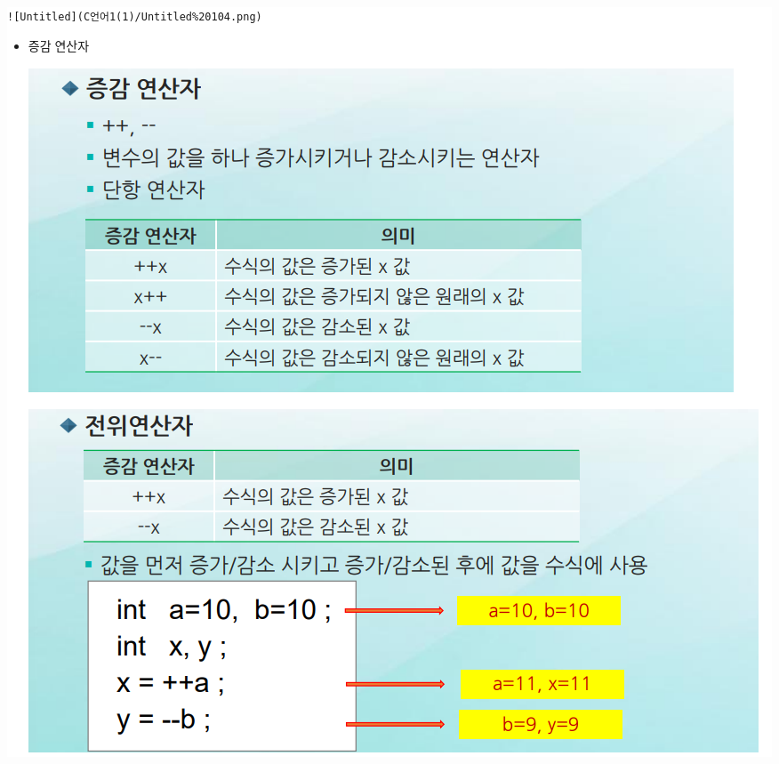     ![Untitled](C언어1(1)/Untitled%20104.png)
    
- 증감 연산자
    
    ![Untitled](C언어1(1)/Untitled%20105.png)
    
    ![Untitled](C언어1(1)/Untitled%20106.png)